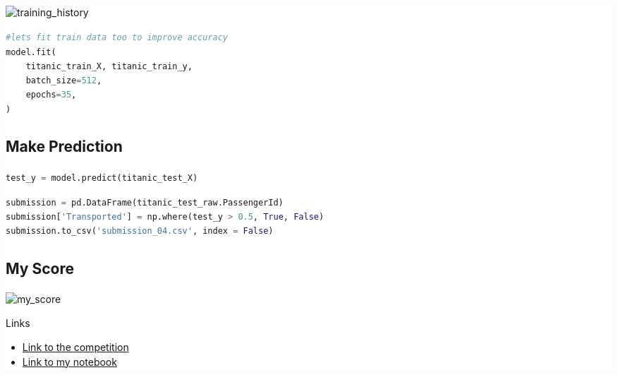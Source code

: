 ![training_history](https://i.imgur.com/BmHMvOf.png)

```python
#lets fit train data too to improve accuracy
model.fit(
    titanic_train_X, titanic_train_y,
    batch_size=512,
    epochs=35,
)
```

## Make Prediction
```python
test_y = model.predict(titanic_test_X)
```

```python
submission = pd.DataFrame(titanic_test_raw.PassengerId)
submission['Transported'] = np.where(test_y > 0.5, True, False)
submission.to_csv('submission_04.csv', index = False)
```

## My Score

![my_score](https://i.imgur.com/FGiSkO9.png)


Links
* [Link to the competition](https://www.kaggle.com/competitions/spaceship-titanic)
* [Link to my notebook](https://www.kaggle.com/code/kwangjongchoi/spaceship-titanic-feature-eng-nn-model/notebook)

